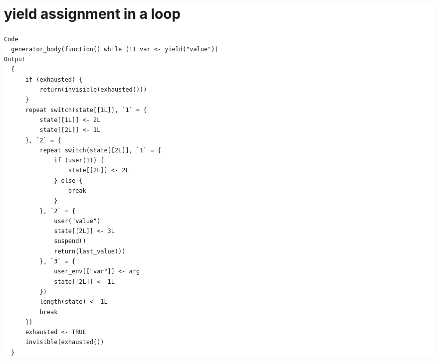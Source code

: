 # yield assignment in a loop

    Code
      generator_body(function() while (1) var <- yield("value"))
    Output
      {
          if (exhausted) {
              return(invisible(exhausted()))
          }
          repeat switch(state[[1L]], `1` = {
              state[[1L]] <- 2L
              state[[2L]] <- 1L
          }, `2` = {
              repeat switch(state[[2L]], `1` = {
                  if (user(1)) {
                      state[[2L]] <- 2L
                  } else {
                      break
                  }
              }, `2` = {
                  user("value")
                  state[[2L]] <- 3L
                  suspend()
                  return(last_value())
              }, `3` = {
                  user_env[["var"]] <- arg
                  state[[2L]] <- 1L
              })
              length(state) <- 1L
              break
          })
          exhausted <- TRUE
          invisible(exhausted())
      }

